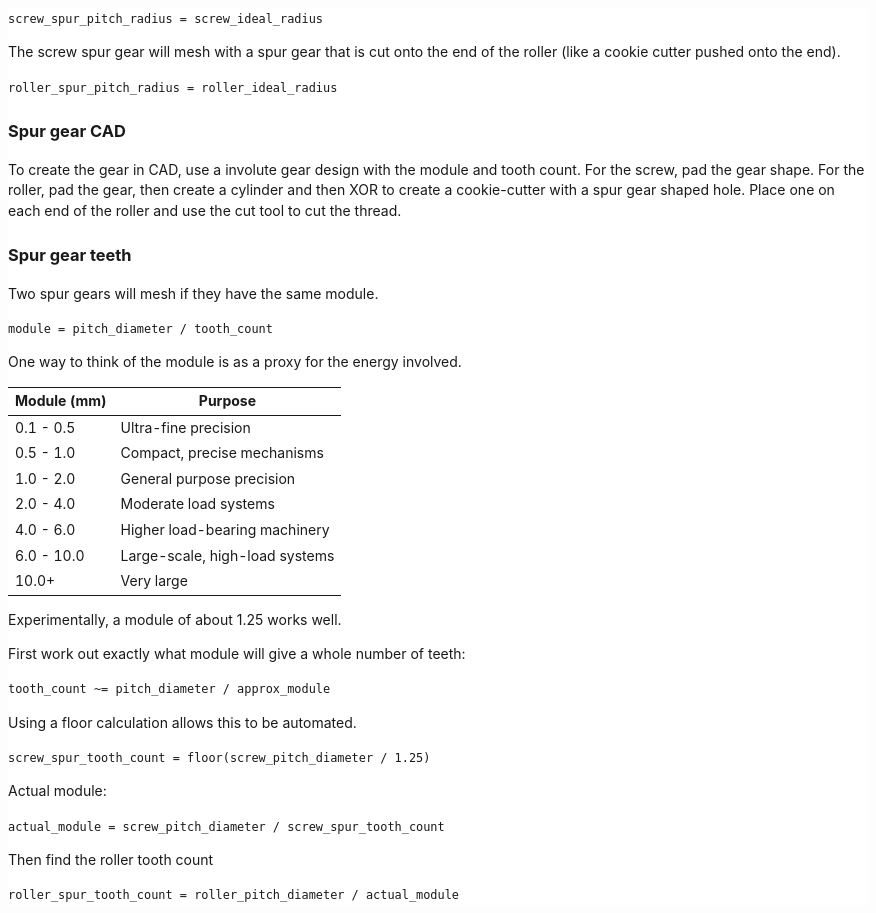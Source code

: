 ```
screw_spur_pitch_radius = screw_ideal_radius
```
The screw spur gear will mesh with a spur gear that is cut onto the end of the roller (like a cookie cutter pushed onto the end).
```
roller_spur_pitch_radius = roller_ideal_radius
```

### Spur gear CAD

To create the gear in CAD, use a involute gear design with the module and tooth count. For the screw, pad the
gear shape. For the roller, pad the gear, then create a cylinder and then XOR to create a
cookie-cutter with a spur gear shaped hole. Place one on each end of the roller and use the cut tool
to cut the thread.

### Spur gear teeth

Two spur gears will mesh if they have the same module.
```
module = pitch_diameter / tooth_count
```

One way to think of the module is as a proxy for the energy involved.

| **Module (mm)** | **Purpose**                                |
|-----------------|--------------------------------------------|
| 0.1 - 0.5       | Ultra-fine precision                       |
| 0.5 - 1.0       | Compact, precise mechanisms                |
| 1.0 - 2.0       | General purpose precision                  |
| 2.0 - 4.0       | Moderate load systems                      |
| 4.0 - 6.0       | Higher load-bearing machinery              |
| 6.0 - 10.0      | Large-scale, high-load systems             |
| 10.0+           | Very large            |

Experimentally, a module of about 1.25 works well.

First work out exactly what module will give a whole number of teeth:

```
tooth_count ~= pitch_diameter / approx_module
```
Using a floor calculation allows this to be automated.
```
screw_spur_tooth_count = floor(screw_pitch_diameter / 1.25)
```

Actual module:
```
actual_module = screw_pitch_diameter / screw_spur_tooth_count
```
Then find the roller tooth count
```
roller_spur_tooth_count = roller_pitch_diameter / actual_module
```
